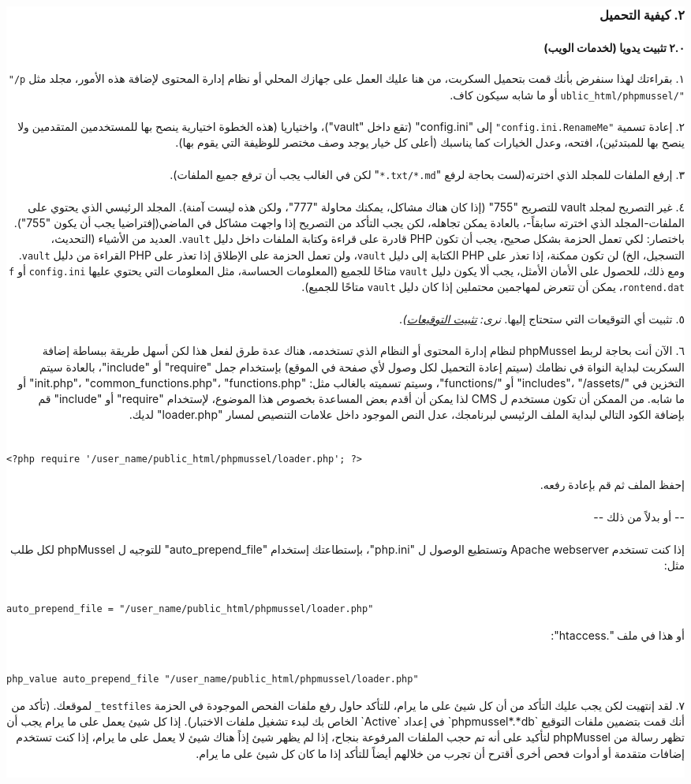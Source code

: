 

### <div dir="rtl">٢. <a name="SECTION2"></a>كيفية التحميل</div>

#### <div dir="rtl">٢.٠ تثبيت يدويا (لخدمات الويب)</div>

<div dir="rtl">١. بقراءتك لهذا سنفرض بأنك قمت بتحميل السكربت، من هنا عليك العمل على جهازك المحلي أو نظام إدارة المحتوى لإضافة هذه الأمور، مجلد مثل <code dir="ltr">"/public_html/phpmussel/"</code> أو ما شابه سيكون كاف.<br /><br /></div>

<div dir="rtl">٢. إعادة تسمية <code dir="ltr">"config.ini.RenameMe"</code> إلى "config.ini" (تقع داخل "vault")، واختياريا (هذه الخطوة اختيارية ينصح بها للمستخدمين المتقدمين ولا ينصح بها للمبتدئين)، افتحه، وعدل الخيارات كما يناسبك (أعلى كل خيار يوجد وصف مختصر للوظيفة التي يقوم بها).<br /><br /></div>

<div dir="rtl">٣. إرفع الملفات للمجلد الذي اخترته(لست بحاجة لرفع "<code dir="ltr">*.txt/*.md</code>" لكن في الغالب يجب أن ترفع جميع الملفات).<br /><br /></div>

<div dir="rtl">٤. غير التصريح لمجلد vault للتصريح "755" (إذا كان هناك مشاكل، يمكنك محاولة "777"، ولكن هذه ليست آمنة). المجلد الرئيسي الذي يحتوي على الملفات-المجلد الذي اخترته سابقاً-، بالعادة يمكن تجاهله، لكن يجب التأكد من التصريح إذا واجهت مشاكل في الماضي(إفتراضيا يجب أن يكون "755"). باختصار: لكي تعمل الحزمة بشكل صحيح، يجب أن تكون PHP قادرة على قراءة وكتابة الملفات داخل دليل <code dir="ltr">vault</code>. العديد من الأشياء (التحديث، التسجيل، الخ) لن تكون ممكنة، إذا تعذر على PHP الكتابة إلى دليل <code dir="ltr">vault</code>، ولن تعمل الحزمة على الإطلاق إذا تعذر على PHP القراءة من دليل <code dir="ltr">vault</code>. ومع ذلك، للحصول على الأمان الأمثل، يجب ألا يكون دليل <code dir="ltr">vault</code> متاحًا للجميع (المعلومات الحساسة، مثل المعلومات التي يحتوي عليها <code dir="ltr">config.ini</code> أو <code dir="ltr">frontend.dat</code>، يمكن أن تتعرض لمهاجمين محتملين إذا كان دليل <code dir="ltr">vault</code> متاحًا للجميع).<br /><br /></div>

<div dir="rtl">٥. تثبيت أي التوقيعات التي ستحتاج إليها. <em>نرى: <a href="#INSTALLING_SIGNATURES">تثبيت التوقيعات</a>).</em><br /><br /></div>

<div dir="rtl">٦. الآن أنت بحاجة لربط phpMussel لنظام إدارة المحتوى أو النظام الذي تستخدمه، هناك عدة طرق لفعل هذا لكن أسهل طريقة ببساطة إضافة السكربت لبداية النواة في نظامك (سيتم إعادة التحميل لكل وصول لأي صفحة في الموقع) بإستخدام جمل "require" أو "include"، بالعادة سيتم التخزين في "/includes"، "/assets" أو "/functions"، وسيتم تسميته بالغالب مثل: "init.php"، "common_functions.php"، "functions.php" أو ما شابه. من الممكن أن تكون مستخدم ل CMS لذا يمكن أن أقدم بعض المساعدة بخصوص هذا الموضوع، لإستخدام "require" أو "include" قم بإضافة الكود التالي لبداية الملف الرئيسي لبرنامجك، عدل النص الموجود داخل علامات التنصيص لمسار "loader.php" لديك.<br /><br /></div>

`<?php require '/user_name/public_html/phpmussel/loader.php'; ?>`

<div dir="rtl">إحفظ الملف ثم قم بإعادة رفعه.<br /><br /></div>

<div dir="rtl">-- أو بدلاً من ذلك --<br /><br /></div>

<div dir="rtl">إذا كنت تستخدم Apache webserver وتستطيع الوصول ل "php.ini"، بإستطاعتك إستخدام "auto_prepend_file" للتوجيه ل phpMussel لكل طلب مثل:<br /><br /></div>

`auto_prepend_file = "/user_name/public_html/phpmussel/loader.php"`

<div dir="rtl">أو هذا في ملف ".htaccess":<br /><br /></div>

`php_value auto_prepend_file "/user_name/public_html/phpmussel/loader.php"`

<div dir="rtl">٧. لقد إنتهيت لكن يجب عليك التأكد من أن كل شيئ على ما يرام، للتأكد حاول رفع ملفات الفحص الموجودة في الحزمة <code dir="ltr">_testfiles</code> لموقعك. (تأكد من أنك قمت بتضمين ملفات التوقيع `phpmussel*.*db` في إعداد `Active` الخاص بك لبدء تشغيل ملفات الاختبار). إذا كل شيئ يعمل على ما يرام يجب أن تظهر رسالة من phpMussel لتأكيد على أنه تم حجب الملفات المرفوعة بنجاح، إذا لم يظهر شيئ إذاً هناك شيئ لا يعمل على ما يرام، إذا كنت تستخدم إضافات متقدمة أو أدوات فحص أخرى أقترح أن تجرب من خلالهم أيضاً للتأكد إذا ما كان كل شيئ على ما يرام.<br /><br /></div>
